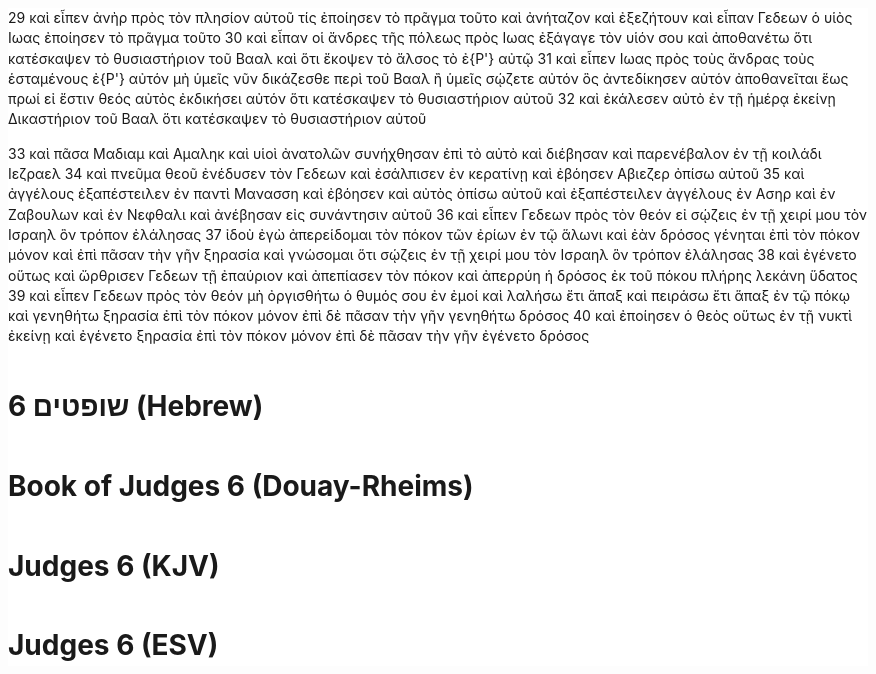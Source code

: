 29 καὶ εἶπεν ἀνὴρ πρὸς τὸν πλησίον αὐτοῦ τίς ἐποίησεν τὸ πρᾶγμα τοῦτο καὶ ἀνήταζον καὶ ἐξεζήτουν καὶ εἶπαν Γεδεων ὁ υἱὸς Ιωας ἐποίησεν τὸ πρᾶγμα τοῦτο
30 καὶ εἶπαν οἱ ἄνδρες τῆς πόλεως πρὸς Ιωας ἐξάγαγε τὸν υἱόν σου καὶ ἀποθανέτω ὅτι κατέσκαψεν τὸ θυσιαστήριον τοῦ Βααλ καὶ ὅτι ἔκοψεν τὸ ἄλσος τὸ ἐ{P'} αὐτῷ
31 καὶ εἶπεν Ιωας πρὸς τοὺς ἄνδρας τοὺς ἑσταμένους ἐ{P'} αὐτόν μὴ ὑμεῖς νῦν δικάζεσθε περὶ τοῦ Βααλ ἢ ὑμεῖς σῴζετε αὐτόν ὃς ἀντεδίκησεν αὐτόν ἀποθανεῖται ἕως πρωί εἰ ἔστιν θεός αὐτὸς ἐκδικήσει αὐτόν ὅτι κατέσκαψεν τὸ θυσιαστήριον αὐτοῦ
32 καὶ ἐκάλεσεν αὐτὸ ἐν τῇ ἡμέρᾳ ἐκείνῃ Δικαστήριον τοῦ Βααλ ὅτι κατέσκαψεν τὸ θυσιαστήριον αὐτοῦ

33 καὶ πᾶσα Μαδιαμ καὶ Αμαληκ καὶ υἱοὶ ἀνατολῶν συνήχθησαν ἐπὶ τὸ αὐτὸ καὶ διέβησαν καὶ παρενέβαλον ἐν τῇ κοιλάδι Ιεζραελ
34 καὶ πνεῦμα θεοῦ ἐνέδυσεν τὸν Γεδεων καὶ ἐσάλπισεν ἐν κερατίνῃ καὶ ἐβόησεν Αβιεζερ ὀπίσω αὐτοῦ
35 καὶ ἀγγέλους ἐξαπέστειλεν ἐν παντὶ Μανασση καὶ ἐβόησεν καὶ αὐτὸς ὀπίσω αὐτοῦ καὶ ἐξαπέστειλεν ἀγγέλους ἐν Ασηρ καὶ ἐν Ζαβουλων καὶ ἐν Νεφθαλι καὶ ἀνέβησαν εἰς συνάντησιν αὐτοῦ
36 καὶ εἶπεν Γεδεων πρὸς τὸν θεόν εἰ σῴζεις ἐν τῇ χειρί μου τὸν Ισραηλ ὃν τρόπον ἐλάλησας
37 ἰδοὺ ἐγὼ ἀπερείδομαι τὸν πόκον τῶν ἐρίων ἐν τῷ ἅλωνι καὶ ἐὰν δρόσος γένηται ἐπὶ τὸν πόκον μόνον καὶ ἐπὶ πᾶσαν τὴν γῆν ξηρασία καὶ γνώσομαι ὅτι σῴζεις ἐν τῇ χειρί μου τὸν Ισραηλ ὃν τρόπον ἐλάλησας
38 καὶ ἐγένετο οὕτως καὶ ὤρθρισεν Γεδεων τῇ ἐπαύριον καὶ ἀπεπίασεν τὸν πόκον καὶ ἀπερρύη ἡ δρόσος ἐκ τοῦ πόκου πλήρης λεκάνη ὕδατος
39 καὶ εἶπεν Γεδεων πρὸς τὸν θεόν μὴ ὀργισθήτω ὁ θυμός σου ἐν ἐμοί καὶ λαλήσω ἔτι ἅπαξ καὶ πειράσω ἔτι ἅπαξ ἐν τῷ πόκῳ καὶ γενηθήτω ξηρασία ἐπὶ τὸν πόκον μόνον ἐπὶ δὲ πᾶσαν τὴν γῆν γενηθήτω δρόσος
40 καὶ ἐποίησεν ὁ θεὸς οὕτως ἐν τῇ νυκτὶ ἐκείνῃ καὶ ἐγένετο ξηρασία ἐπὶ τὸν πόκον μόνον ἐπὶ δὲ πᾶσαν τὴν γῆν ἐγένετο δρόσος


# 6 שופטים (Hebrew)


# Book of Judges 6 (Douay-Rheims)


# Judges 6 (KJV)


# Judges 6 (ESV)

